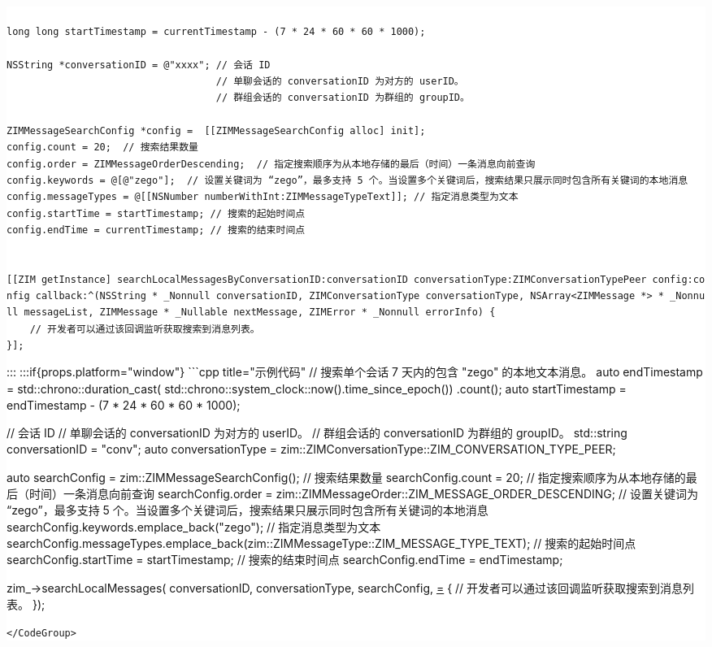 ```objc title="示例代码"

long long startTimestamp = currentTimestamp - (7 * 24 * 60 * 60 * 1000);

NSString *conversationID = @"xxxx"; // 会话 ID
                                    // 单聊会话的 conversationID 为对方的 userID。
                                    // 群组会话的 conversationID 为群组的 groupID。

ZIMMessageSearchConfig *config =  [[ZIMMessageSearchConfig alloc] init];
config.count = 20;  // 搜索结果数量
config.order = ZIMMessageOrderDescending;  // 指定搜索顺序为从本地存储的最后（时间）一条消息向前查询
config.keywords = @[@"zego"];  // 设置关键词为 “zego”，最多支持 5 个。当设置多个关键词后，搜索结果只展示同时包含所有关键词的本地消息
config.messageTypes = @[[NSNumber numberWithInt:ZIMMessageTypeText]]; // 指定消息类型为文本
config.startTime = startTimestamp; // 搜索的起始时间点
config.endTime = currentTimestamp; // 搜索的结束时间点


[[ZIM getInstance] searchLocalMessagesByConversationID:conversationID conversationType:ZIMConversationTypePeer config:config callback:^(NSString * _Nonnull conversationID, ZIMConversationType conversationType, NSArray<ZIMMessage *> * _Nonnull messageList, ZIMMessage * _Nullable nextMessage, ZIMError * _Nonnull errorInfo) {
    // 开发者可以通过该回调监听获取搜索到消息列表。
}];
```
</CodeGroup>
:::
:::if{props.platform="window"}
<CodeGroup>
```cpp title="示例代码"
// 搜索单个会话 7 天内的包含 "zego" 的本地文本消息。
auto endTimestamp = std::chrono::duration_cast<std::chrono::milliseconds>(
                        std::chrono::system_clock::now().time_since_epoch())
                        .count();
auto startTimestamp = endTimestamp - (7 * 24 * 60 * 60 * 1000);

// 会话 ID
// 单聊会话的 conversationID 为对方的 userID。
// 群组会话的 conversationID 为群组的 groupID。
std::string conversationID = "conv";
auto conversationType = zim::ZIMConversationType::ZIM_CONVERSATION_TYPE_PEER;

auto searchConfig = zim::ZIMMessageSearchConfig();
// 搜索结果数量
searchConfig.count = 20;
// 指定搜索顺序为从本地存储的最后（时间）一条消息向前查询
searchConfig.order = zim::ZIMMessageOrder::ZIM_MESSAGE_ORDER_DESCENDING;
// 设置关键词为 “zego”，最多支持 5 个。当设置多个关键词后，搜索结果只展示同时包含所有关键词的本地消息
searchConfig.keywords.emplace_back("zego");
// 指定消息类型为文本
searchConfig.messageTypes.emplace_back(zim::ZIMMessageType::ZIM_MESSAGE_TYPE_TEXT);
// 搜索的起始时间点
searchConfig.startTime = startTimestamp;
// 搜索的结束时间点
searchConfig.endTime = endTimestamp;

zim_->searchLocalMessages(
    conversationID, conversationType, searchConfig,
    [=](/zim-uniapp-x/guides/messaging/const-std::string-&conversationid,-zim::zimconversationtype-conversationtype,-const-std::vector<std::shared_ptr<zim::zimmessage>>-&messagelist,-const-std::shared_ptr<zim::zimmessage>-&nextmessage,-const-zim::zimerror-&errorinfo) {
        // 开发者可以通过该回调监听获取搜索到消息列表。
    });
```
</CodeGroup>